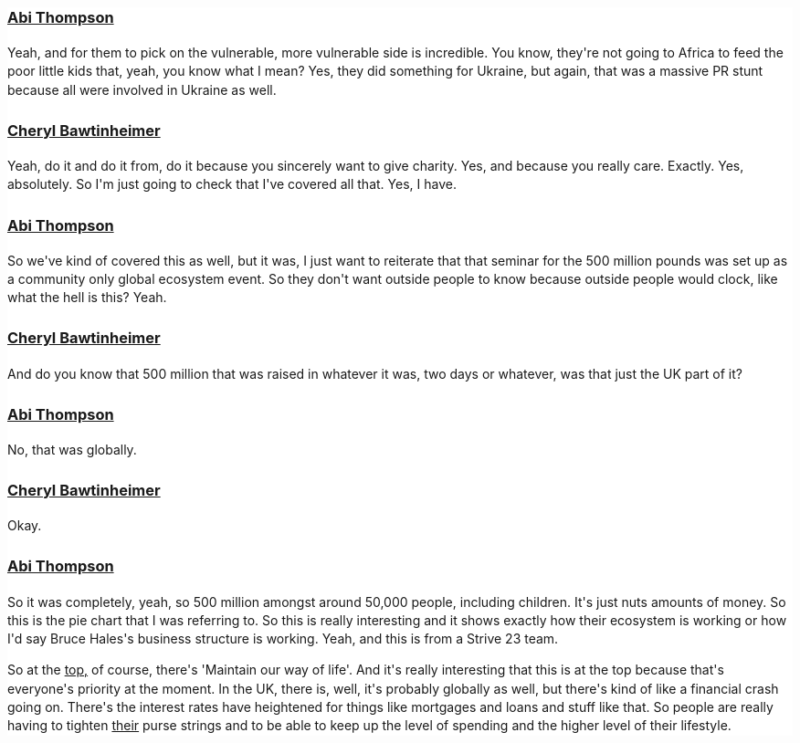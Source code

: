 ### [**Abi Thompson**](https://www.youtube.com/watch?v=7vFIa7Mic-w&t=2416s)

Yeah, and for them to pick on the vulnerable, more vulnerable side is incredible. You know, they're not going to Africa to feed the poor little kids that, yeah, you know what I mean? Yes, they did something for Ukraine, but again, that was a massive PR stunt because all were involved in Ukraine as well.

### [**Cheryl Bawtinheimer**](https://www.youtube.com/watch?v=7vFIa7Mic-w&t=2438s)

Yeah, do it and do it from, do it because you sincerely want to give charity. Yes, and because you really care. Exactly. Yes, absolutely. So I'm just going to check that I've covered all that. Yes, I have.

### [**Abi Thompson**](https://www.youtube.com/watch?v=7vFIa7Mic-w&t=2461s)

So we've kind of covered this as well, but it was, I just want to reiterate that that seminar for the 500 million pounds was set up as a community only global ecosystem event. So they don't want outside people to know because outside people would clock, like what the hell is this? Yeah.

### [**Cheryl Bawtinheimer**](https://www.youtube.com/watch?v=7vFIa7Mic-w&t=2484s)

And do you know that 500 million that was raised in whatever it was, two days or whatever, was that just the UK part of it?

### [**Abi Thompson**](https://www.youtube.com/watch?v=7vFIa7Mic-w&t=2491s)

No, that was globally.

### [**Cheryl Bawtinheimer**](https://www.youtube.com/watch?v=7vFIa7Mic-w&t=2493s)

Okay.

### [**Abi Thompson**](https://www.youtube.com/watch?v=7vFIa7Mic-w&t=2494s)

So it was completely, yeah, so 500 million amongst around 50,000 people, including children. It's just nuts amounts of money. So this is the pie chart that I was referring to. So this is really interesting and it shows exactly how their ecosystem is working or how I'd say Bruce Hales's business structure is working. Yeah, and this is from a Strive 23 team.

So at the [top,](https://www.youtube.com/watch?v=7vFIa7Mic-w&t=2537s) of course, there's 'Maintain our way of life'. And it's really interesting that this is at the top because that's everyone's priority at the moment. In the UK, there is, well, it's probably globally as well, but there's kind of like a financial crash going on. There's the interest rates have heightened for things like mortgages and loans and stuff like that. So people are really having to tighten [their](https://www.youtube.com/watch?v=7vFIa7Mic-w&t=2567s) purse strings and to be able to keep up the level of spending and the higher level of their lifestyle.
